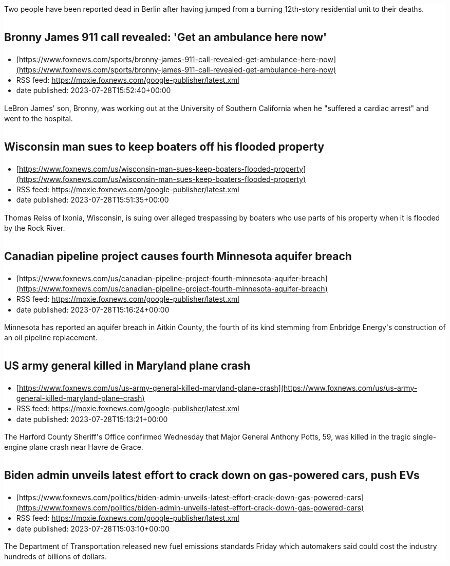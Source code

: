 Two people have been reported dead in Berlin after having jumped from a burning 12th-story residential unit to their deaths.

## Bronny James 911 call revealed: 'Get an ambulance here now'
 - [https://www.foxnews.com/sports/bronny-james-911-call-revealed-get-ambulance-here-now](https://www.foxnews.com/sports/bronny-james-911-call-revealed-get-ambulance-here-now)
 - RSS feed: https://moxie.foxnews.com/google-publisher/latest.xml
 - date published: 2023-07-28T15:52:40+00:00

LeBron James&apos; son, Bronny, was working out at the University of Southern California when he &quot;suffered a cardiac arrest&quot; and went to the hospital.

## Wisconsin man sues to keep boaters off his flooded property
 - [https://www.foxnews.com/us/wisconsin-man-sues-keep-boaters-flooded-property](https://www.foxnews.com/us/wisconsin-man-sues-keep-boaters-flooded-property)
 - RSS feed: https://moxie.foxnews.com/google-publisher/latest.xml
 - date published: 2023-07-28T15:51:35+00:00

Thomas Reiss of Ixonia, Wisconsin, is suing over alleged trespassing by boaters who use parts of his property when it is flooded by the Rock River.

## Canadian pipeline project causes fourth Minnesota aquifer breach
 - [https://www.foxnews.com/us/canadian-pipeline-project-fourth-minnesota-aquifer-breach](https://www.foxnews.com/us/canadian-pipeline-project-fourth-minnesota-aquifer-breach)
 - RSS feed: https://moxie.foxnews.com/google-publisher/latest.xml
 - date published: 2023-07-28T15:16:24+00:00

Minnesota has reported an aquifer breach in Aitkin County, the fourth of its kind stemming from Enbridge Energy&apos;s construction of an oil pipeline replacement.

## US army general killed in Maryland plane crash
 - [https://www.foxnews.com/us/us-army-general-killed-maryland-plane-crash](https://www.foxnews.com/us/us-army-general-killed-maryland-plane-crash)
 - RSS feed: https://moxie.foxnews.com/google-publisher/latest.xml
 - date published: 2023-07-28T15:13:21+00:00

The Harford County Sheriff&apos;s Office confirmed Wednesday that Major General Anthony Potts, 59, was killed in the tragic single-engine plane crash near Havre de Grace.

## Biden admin unveils latest effort to crack down on gas-powered cars, push EVs
 - [https://www.foxnews.com/politics/biden-admin-unveils-latest-effort-crack-down-gas-powered-cars](https://www.foxnews.com/politics/biden-admin-unveils-latest-effort-crack-down-gas-powered-cars)
 - RSS feed: https://moxie.foxnews.com/google-publisher/latest.xml
 - date published: 2023-07-28T15:03:10+00:00

The Department of Transportation released new fuel emissions standards Friday which automakers said could cost the industry hundreds of billions of dollars.
